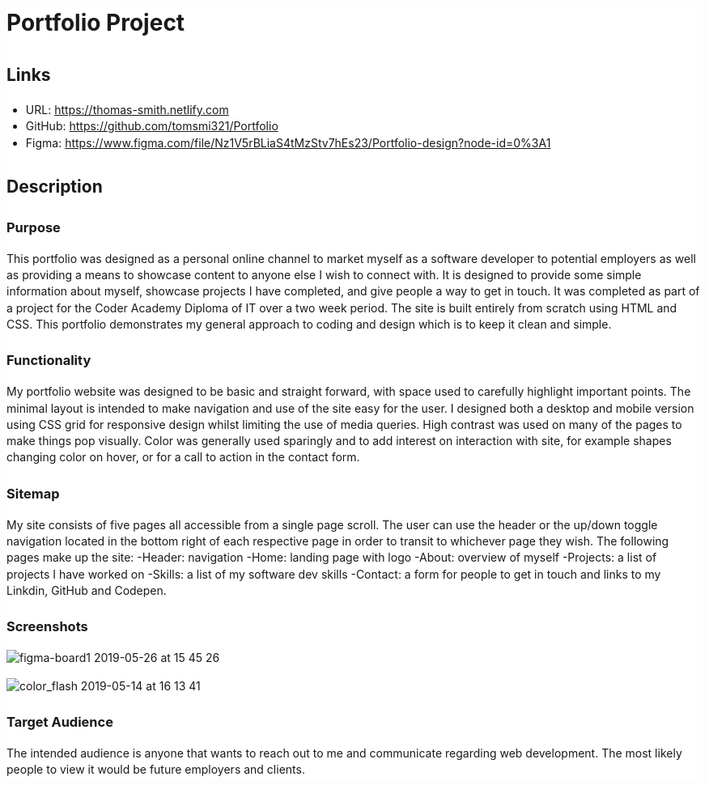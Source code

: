 # Portfolio Project


## Links
- URL: https://thomas-smith.netlify.com
- GitHub: https://github.com/tomsmi321/Portfolio
- Figma: https://www.figma.com/file/Nz1V5rBLiaS4tMzStv7hEs23/Portfolio-design?node-id=0%3A1

## Description
### Purpose
This portfolio was designed as a personal online channel to market myself as a software developer to potential employers as well as providing a means to showcase content to anyone else I wish to connect with. It is designed to provide some simple information about myself, showcase projects I have completed, and give people a way to get in touch. It was completed as part of a project for the Coder Academy Diploma of IT over a two week period. The site is built entirely from scratch using HTML and CSS. This portfolio demonstrates my general approach to coding and design which is to keep it clean and simple.

### Functionality
My portfolio website was designed to be basic and straight forward, with space used  to carefully highlight important points. The minimal layout is intended to make navigation and use of the site easy for the user. I designed both a desktop and mobile version using CSS grid for responsive design whilst limiting the use of media queries. High contrast was used on many of the pages to make things pop visually. Color was generally used sparingly and to add interest on interaction with site, for example shapes changing color on hover, or for a call to action in the contact form. 

### Sitemap
My site consists of five pages all accessible from a single page scroll. The user can use the header or the up/down toggle navigation located in the bottom right of each respective page in order to transit to whichever page they wish. The following pages make up the site:
-Header: navigation
-Home: landing page with logo
-About: overview of myself
-Projects: a list of projects I have worked on
-Skills: a list of my software dev skills
-Contact: a form for people to get in touch and links to my Linkdin, GitHub and Codepen.

### Screenshots
![figma-board1 2019-05-26 at 15 45 26](https://user-images.githubusercontent.com/48931725/58377910-805b4880-7fcd-11e9-82b8-7ebb51f919b3.png)

![color_flash 2019-05-14 at 16 13 41](https://user-images.githubusercontent.com/48931725/58377959-f65faf80-7fcd-11e9-982e-e640723947a9.png)


### Target Audience
The intended audience is anyone that wants to reach out to me and communicate regarding web development. The most likely people to view it would be future employers and clients.
